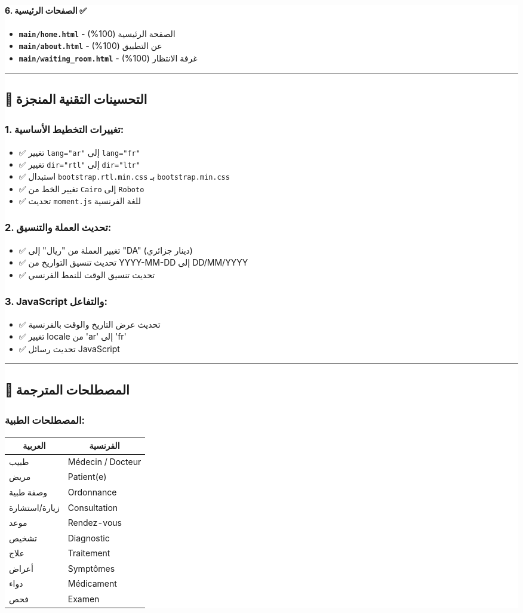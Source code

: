 #### 6. الصفحات الرئيسية ✅
- **`main/home.html`** - الصفحة الرئيسية (100%)
- **`main/about.html`** - عن التطبيق (100%)
- **`main/waiting_room.html`** - غرفة الانتظار (100%)

---

## 🔧 التحسينات التقنية المنجزة

### 1. تغييرات التخطيط الأساسية:
- ✅ تغيير `lang="ar"` إلى `lang="fr"`
- ✅ تغيير `dir="rtl"` إلى `dir="ltr"`
- ✅ استبدال `bootstrap.rtl.min.css` بـ `bootstrap.min.css`
- ✅ تغيير الخط من `Cairo` إلى `Roboto`
- ✅ تحديث `moment.js` للغة الفرنسية

### 2. تحديث العملة والتنسيق:
- ✅ تغيير العملة من "ريال" إلى "DA" (دينار جزائري)
- ✅ تحديث تنسيق التواريخ من YYYY-MM-DD إلى DD/MM/YYYY
- ✅ تحديث تنسيق الوقت للنمط الفرنسي

### 3. JavaScript والتفاعل:
- ✅ تحديث عرض التاريخ والوقت بالفرنسية
- ✅ تغيير locale من 'ar' إلى 'fr'
- ✅ تحديث رسائل JavaScript

---

## 🎯 المصطلحات المترجمة

### المصطلحات الطبية:
| العربية | الفرنسية |
|---------|----------|
| طبيب | Médecin / Docteur |
| مريض | Patient(e) |
| وصفة طبية | Ordonnance |
| زيارة/استشارة | Consultation |
| موعد | Rendez-vous |
| تشخيص | Diagnostic |
| علاج | Traitement |
| أعراض | Symptômes |
| دواء | Médicament |
| فحص | Examen |
